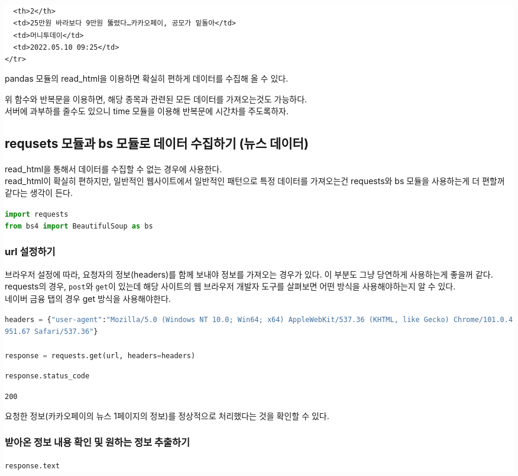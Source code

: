       <th>2</th>
      <td>25만원 바라보다 9만원 뚫렸다…카카오페이, 공모가 밑돌아</td>
      <td>머니투데이</td>
      <td>2022.05.10 09:25</td>
    </tr>
  </tbody>
</table>
</div>



pandas 모듈의 read_html을 이용하면 확실히 편하게 데이터를 수집해 올 수 있다.

위 함수와 반복문을 이용하면, 해당 종목과 관련된 모든 데이터를 가져오는것도 가능하다.  
서버에 과부하를 줄수도 있으니 time 모듈을 이용해 반복문에 시간차를 주도록하자.

## requsets 모듈과 bs 모듈로 데이터 수집하기 (뉴스 데이터)
read_html을 통해서 데이터를 수집할 수 없는 경우에 사용한다.  
read_html이 확실히 편하지만, 일반적인 웹사이트에서 일반적인 패턴으로 특정 데이터를 가져오는건 requests와 bs 모듈을 사용하는게 더 편할꺼 같다는 생각이 든다.


```python
import requests
from bs4 import BeautifulSoup as bs
```

### url 설정하기
브라우저 설정에 따라, 요청자의 정보(headers)를 함께 보내야 정보를 가져오는 경우가 있다. 이 부분도 그냥 당연하게 사용하는게 좋을꺼 같다.  
requests의 경우, `post`와 `get`이 있는데 해당 사이트의 웹 브라우저 개발자 도구를 살펴보면 어떤 방식을 사용해야하는지 알 수 있다.  
네이버 금융 탭의 경우 get 방식을 사용해야한다.


```python
headers = {"user-agent":"Mozilla/5.0 (Windows NT 10.0; Win64; x64) AppleWebKit/537.36 (KHTML, like Gecko) Chrome/101.0.4951.67 Safari/537.36"}

response = requests.get(url, headers=headers)
```


```python
response.status_code
```




    200



요청한 정보(카카오페이의 뉴스 1페이지의 정보)를 정상적으로 처리했다는 것을 확인할 수 있다.

### 받아온 정보 내용 확인 및 원하는 정보 추출하기


```python
response.text
```

